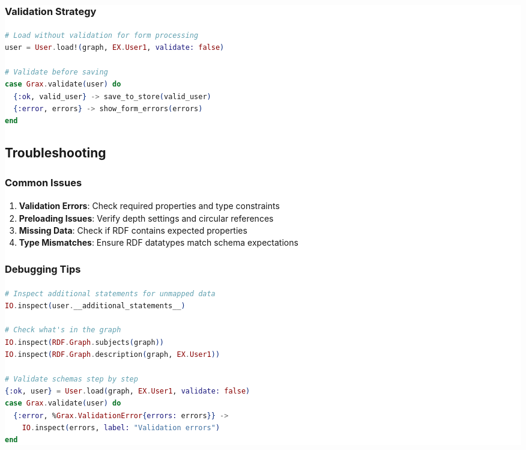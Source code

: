 ### Validation Strategy
```elixir
# Load without validation for form processing
user = User.load!(graph, EX.User1, validate: false)

# Validate before saving
case Grax.validate(user) do
  {:ok, valid_user} -> save_to_store(valid_user)
  {:error, errors} -> show_form_errors(errors)
end
```

## Troubleshooting

### Common Issues

1. **Validation Errors**: Check required properties and type constraints
2. **Preloading Issues**: Verify depth settings and circular references
3. **Missing Data**: Check if RDF contains expected properties
4. **Type Mismatches**: Ensure RDF datatypes match schema expectations

### Debugging Tips

```elixir
# Inspect additional statements for unmapped data
IO.inspect(user.__additional_statements__)

# Check what's in the graph
IO.inspect(RDF.Graph.subjects(graph))
IO.inspect(RDF.Graph.description(graph, EX.User1))

# Validate schemas step by step
{:ok, user} = User.load(graph, EX.User1, validate: false)
case Grax.validate(user) do
  {:error, %Grax.ValidationError{errors: errors}} ->
    IO.inspect(errors, label: "Validation errors")
end
```

